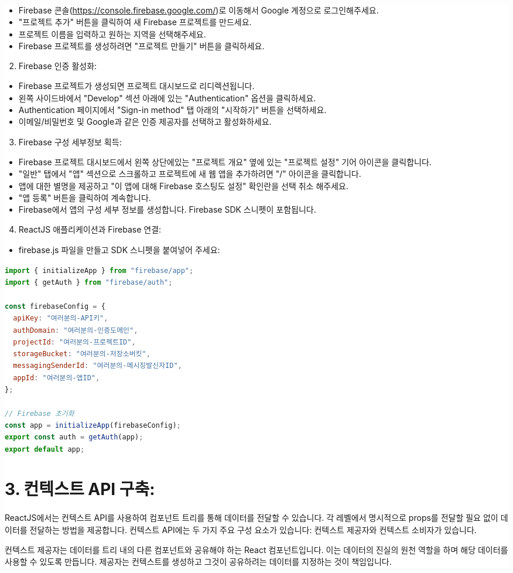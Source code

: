 <div class="content-ad"></div>

- Firebase 콘솔(https://console.firebase.google.com/)로 이동해서 Google 계정으로 로그인해주세요.
- "프로젝트 추가" 버튼을 클릭하여 새 Firebase 프로젝트를 만드세요.
- 프로젝트 이름을 입력하고 원하는 지역을 선택해주세요.
- Firebase 프로젝트를 생성하려면 "프로젝트 만들기" 버튼을 클릭하세요.

2. Firebase 인증 활성화:

- Firebase 프로젝트가 생성되면 프로젝트 대시보드로 리디렉션됩니다.
- 왼쪽 사이드바에서 "Develop" 섹션 아래에 있는 "Authentication" 옵션을 클릭하세요.
- Authentication 페이지에서 "Sign-in method" 탭 아래의 "시작하기" 버튼을 선택하세요.
- 이메일/비밀번호 및 Google과 같은 인증 제공자를 선택하고 활성화하세요.

3. Firebase 구성 세부정보 획득:

<div class="content-ad"></div>

- Firebase 프로젝트 대시보드에서 왼쪽 상단에있는 "프로젝트 개요" 옆에 있는 "프로젝트 설정" 기어 아이콘을 클릭합니다.
- "일반" 탭에서 "앱" 섹션으로 스크롤하고 프로젝트에 새 웹 앱을 추가하려면 "/" 아이콘을 클릭합니다.
- 앱에 대한 별명을 제공하고 "이 앱에 대해 Firebase 호스팅도 설정" 확인란을 선택 취소 해주세요.
- "앱 등록" 버튼을 클릭하여 계속합니다.
- Firebase에서 앱의 구성 세부 정보를 생성합니다. Firebase SDK 스니펫이 포함됩니다.

4. ReactJS 애플리케이션과 Firebase 연결:

- firebase.js 파일을 만들고 SDK 스니펫을 붙여넣어 주세요:

```js
import { initializeApp } from "firebase/app";
import { getAuth } from "firebase/auth";

const firebaseConfig = {
  apiKey: "여러분의-API키",
  authDomain: "여러분의-인증도메인",
  projectId: "여러분의-프로젝트ID",
  storageBucket: "여러분의-저장소버킷",
  messagingSenderId: "여러분의-메시징발신자ID",
  appId: "여러분의-앱ID",
};

// Firebase 초기화
const app = initializeApp(firebaseConfig);
export const auth = getAuth(app);
export default app;
```

<div class="content-ad"></div>

# 3. 컨텍스트 API 구축:

ReactJS에서는 컨텍스트 API를 사용하여 컴포넌트 트리를 통해 데이터를 전달할 수 있습니다. 각 레벨에서 명시적으로 props를 전달할 필요 없이 데이터를 전달하는 방법을 제공합니다. 컨텍스트 API에는 두 가지 주요 구성 요소가 있습니다: 컨텍스트 제공자와 컨텍스트 소비자가 있습니다.

컨텍스트 제공자는 데이터를 트리 내의 다른 컴포넌트와 공유해야 하는 React 컴포넌트입니다. 이는 데이터의 진실의 원천 역할을 하며 해당 데이터를 사용할 수 있도록 만듭니다. 제공자는 컨텍스트를 생성하고 그것이 공유하려는 데이터를 지정하는 것이 책임입니다.

